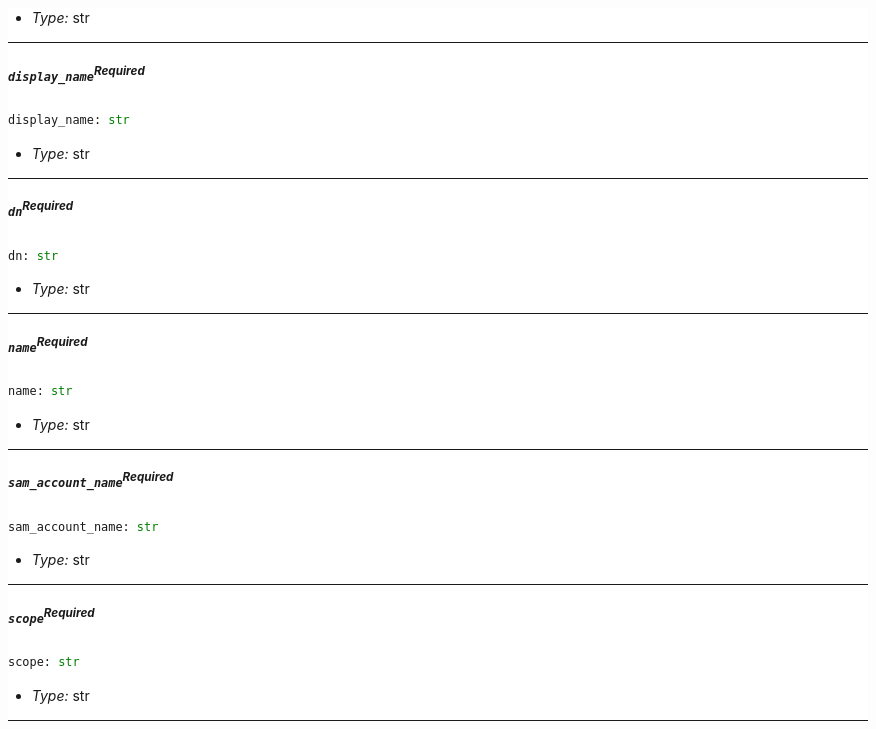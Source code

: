 - *Type:* str

---

##### `display_name`<sup>Required</sup> <a name="display_name" id="@cdktf/provider-ad.dataAdGroup.DataAdGroup.property.displayName"></a>

```python
display_name: str
```

- *Type:* str

---

##### `dn`<sup>Required</sup> <a name="dn" id="@cdktf/provider-ad.dataAdGroup.DataAdGroup.property.dn"></a>

```python
dn: str
```

- *Type:* str

---

##### `name`<sup>Required</sup> <a name="name" id="@cdktf/provider-ad.dataAdGroup.DataAdGroup.property.name"></a>

```python
name: str
```

- *Type:* str

---

##### `sam_account_name`<sup>Required</sup> <a name="sam_account_name" id="@cdktf/provider-ad.dataAdGroup.DataAdGroup.property.samAccountName"></a>

```python
sam_account_name: str
```

- *Type:* str

---

##### `scope`<sup>Required</sup> <a name="scope" id="@cdktf/provider-ad.dataAdGroup.DataAdGroup.property.scope"></a>

```python
scope: str
```

- *Type:* str

---
